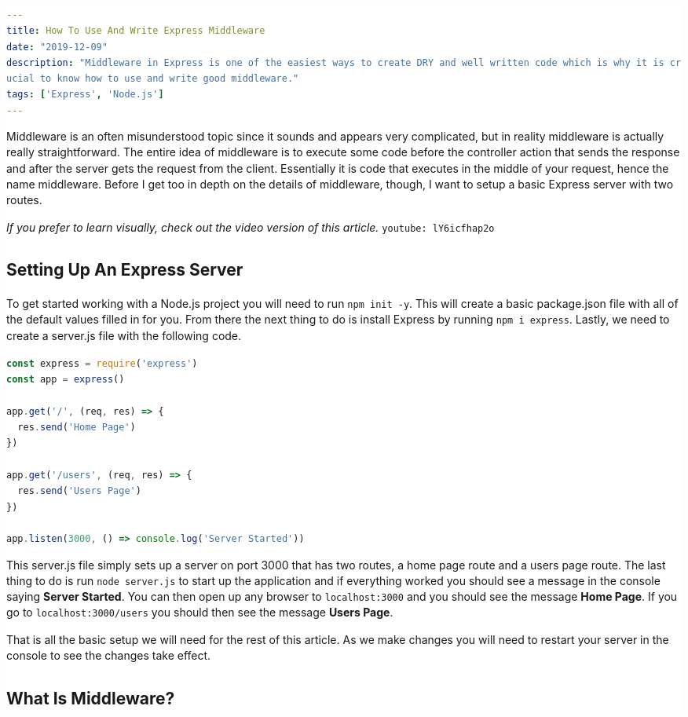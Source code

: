 ```yaml
---
title: How To Use And Write Express Middleware
date: "2019-12-09"
description: "Middleware in Express is one of the easiest ways to create DRY and well written code which is why it is crucial to know how to use and write good middleware."
tags: ['Express', 'Node.js']
---
```


Middleware is an often misunderstood topic since it sounds and appears very complicated, but in reality middleware is actually really straightforward. The entire idea of middleware is to execute some code before the controller action that sends the response and after the server gets the request from the client. Essentially it is code that executes in the middle of your request, hence the name middleware. Before I get too in depth on the details of middleware, though, I want to setup a basic Express server with two routes.

*If you prefer to learn visually, check out the video version of this article.*
`youtube: lY6icfhap2o`

## Setting Up An Express Server

To get started working with a Node.js project you will need to run `npm init -y`. This will create a basic package.json file with all of the default values filled in for you. From there the next thing to do is install Express by running `npm i express`. Lastly, we need to create a server.js file with the following code.

```js
const express = require('express')
const app = express()

app.get('/', (req, res) => {
  res.send('Home Page')
})

app.get('/users', (req, res) => {
  res.send('Users Page')
})

app.listen(3000, () => console.log('Server Started'))
```

This server.js file simply sets up a server on port 3000 that has two routes, a home page route and a users page route. The last thing to do is run `node server.js` to start up the application and if everything worked you should see a message in the console saying **Server Started**. You can then open up any browser to `localhost:3000` and you should see the message **Home Page**. If you go to `localhost:3000/users` you should then see the message **Users Page**.

That is all the basic setup we will need for the rest of this article. As we make changes you will need to restart your server in the console to see the changes take effect.

## What Is Middleware?
